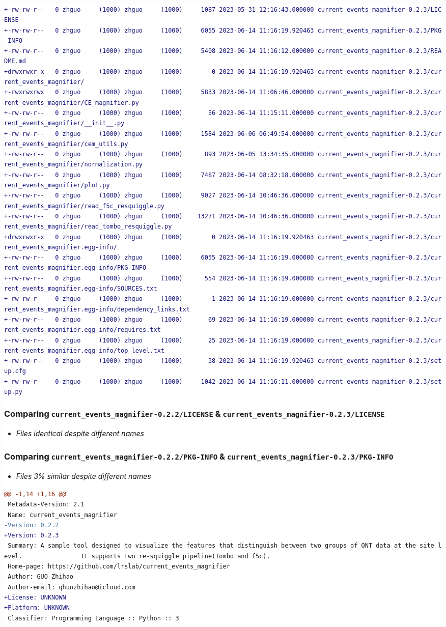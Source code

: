 ```diff
+-rw-rw-r--   0 zhguo     (1000) zhguo     (1000)     1087 2023-05-31 12:16:43.000000 current_events_magnifier-0.2.3/LICENSE
+-rw-rw-r--   0 zhguo     (1000) zhguo     (1000)     6055 2023-06-14 11:16:19.920463 current_events_magnifier-0.2.3/PKG-INFO
+-rw-rw-r--   0 zhguo     (1000) zhguo     (1000)     5408 2023-06-14 11:16:12.000000 current_events_magnifier-0.2.3/README.md
+drwxrwxr-x   0 zhguo     (1000) zhguo     (1000)        0 2023-06-14 11:16:19.920463 current_events_magnifier-0.2.3/current_events_magnifier/
+-rwxrwxrwx   0 zhguo     (1000) zhguo     (1000)     5833 2023-06-14 11:06:46.000000 current_events_magnifier-0.2.3/current_events_magnifier/CE_magnifier.py
+-rw-rw-r--   0 zhguo     (1000) zhguo     (1000)       56 2023-06-14 11:15:11.000000 current_events_magnifier-0.2.3/current_events_magnifier/__init__.py
+-rw-rw-r--   0 zhguo     (1000) zhguo     (1000)     1584 2023-06-06 06:49:54.000000 current_events_magnifier-0.2.3/current_events_magnifier/cem_utils.py
+-rw-rw-r--   0 zhguo     (1000) zhguo     (1000)      893 2023-06-05 13:34:35.000000 current_events_magnifier-0.2.3/current_events_magnifier/normalization.py
+-rw-rw-r--   0 zhguo     (1000) zhguo     (1000)     7487 2023-06-14 08:32:18.000000 current_events_magnifier-0.2.3/current_events_magnifier/plot.py
+-rw-rw-r--   0 zhguo     (1000) zhguo     (1000)     9027 2023-06-14 10:46:36.000000 current_events_magnifier-0.2.3/current_events_magnifier/read_f5c_resquiggle.py
+-rw-rw-r--   0 zhguo     (1000) zhguo     (1000)    13271 2023-06-14 10:46:36.000000 current_events_magnifier-0.2.3/current_events_magnifier/read_tombo_resquiggle.py
+drwxrwxr-x   0 zhguo     (1000) zhguo     (1000)        0 2023-06-14 11:16:19.920463 current_events_magnifier-0.2.3/current_events_magnifier.egg-info/
+-rw-rw-r--   0 zhguo     (1000) zhguo     (1000)     6055 2023-06-14 11:16:19.000000 current_events_magnifier-0.2.3/current_events_magnifier.egg-info/PKG-INFO
+-rw-rw-r--   0 zhguo     (1000) zhguo     (1000)      554 2023-06-14 11:16:19.000000 current_events_magnifier-0.2.3/current_events_magnifier.egg-info/SOURCES.txt
+-rw-rw-r--   0 zhguo     (1000) zhguo     (1000)        1 2023-06-14 11:16:19.000000 current_events_magnifier-0.2.3/current_events_magnifier.egg-info/dependency_links.txt
+-rw-rw-r--   0 zhguo     (1000) zhguo     (1000)       69 2023-06-14 11:16:19.000000 current_events_magnifier-0.2.3/current_events_magnifier.egg-info/requires.txt
+-rw-rw-r--   0 zhguo     (1000) zhguo     (1000)       25 2023-06-14 11:16:19.000000 current_events_magnifier-0.2.3/current_events_magnifier.egg-info/top_level.txt
+-rw-rw-r--   0 zhguo     (1000) zhguo     (1000)       38 2023-06-14 11:16:19.920463 current_events_magnifier-0.2.3/setup.cfg
+-rw-rw-r--   0 zhguo     (1000) zhguo     (1000)     1042 2023-06-14 11:16:11.000000 current_events_magnifier-0.2.3/setup.py
```

### Comparing `current_events_magnifier-0.2.2/LICENSE` & `current_events_magnifier-0.2.3/LICENSE`

 * *Files identical despite different names*

### Comparing `current_events_magnifier-0.2.2/PKG-INFO` & `current_events_magnifier-0.2.3/PKG-INFO`

 * *Files 3% similar despite different names*

```diff
@@ -1,14 +1,16 @@
 Metadata-Version: 2.1
 Name: current_events_magnifier
-Version: 0.2.2
+Version: 0.2.3
 Summary: A sample tool designed to visualize the features that distinguish between two groups of ONT data at the site level.                It supports two re-squiggle pipeline(Tombo and f5c).
 Home-page: https://github.com/lrslab/current_events_magnifier
 Author: GUO Zhihao
 Author-email: qhuozhihao@icloud.com
+License: UNKNOWN
+Platform: UNKNOWN
 Classifier: Programming Language :: Python :: 3
```